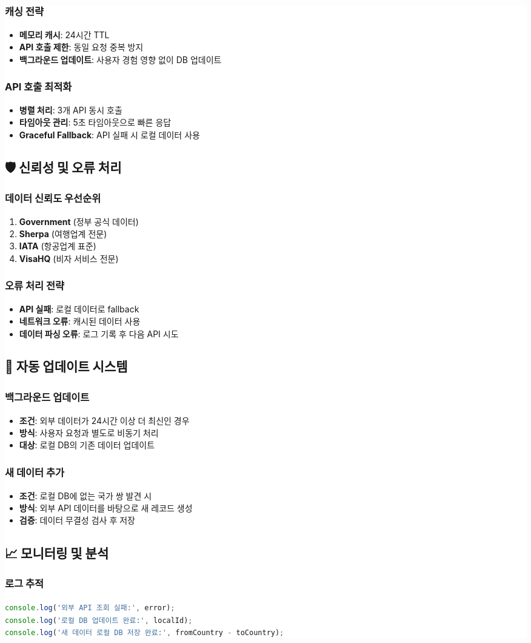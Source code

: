 ### 캐싱 전략

- **메모리 캐시**: 24시간 TTL
- **API 호출 제한**: 동일 요청 중복 방지
- **백그라운드 업데이트**: 사용자 경험 영향 없이 DB 업데이트

### API 호출 최적화

- **병렬 처리**: 3개 API 동시 호출
- **타임아웃 관리**: 5초 타임아웃으로 빠른 응답
- **Graceful Fallback**: API 실패 시 로컬 데이터 사용

## 🛡️ 신뢰성 및 오류 처리

### 데이터 신뢰도 우선순위

1. **Government** (정부 공식 데이터)
2. **Sherpa** (여행업계 전문)
3. **IATA** (항공업계 표준)
4. **VisaHQ** (비자 서비스 전문)

### 오류 처리 전략

- **API 실패**: 로컬 데이터로 fallback
- **네트워크 오류**: 캐시된 데이터 사용
- **데이터 파싱 오류**: 로그 기록 후 다음 API 시도

## 🔄 자동 업데이트 시스템

### 백그라운드 업데이트

- **조건**: 외부 데이터가 24시간 이상 더 최신인 경우
- **방식**: 사용자 요청과 별도로 비동기 처리
- **대상**: 로컬 DB의 기존 데이터 업데이트

### 새 데이터 추가

- **조건**: 로컬 DB에 없는 국가 쌍 발견 시
- **방식**: 외부 API 데이터를 바탕으로 새 레코드 생성
- **검증**: 데이터 무결성 검사 후 저장

## 📈 모니터링 및 분석

### 로그 추적

```typescript
console.log('외부 API 조회 실패:', error);
console.log('로컬 DB 업데이트 완료:', localId);
console.log('새 데이터 로컬 DB 저장 완료:', fromCountry - toCountry);
```
